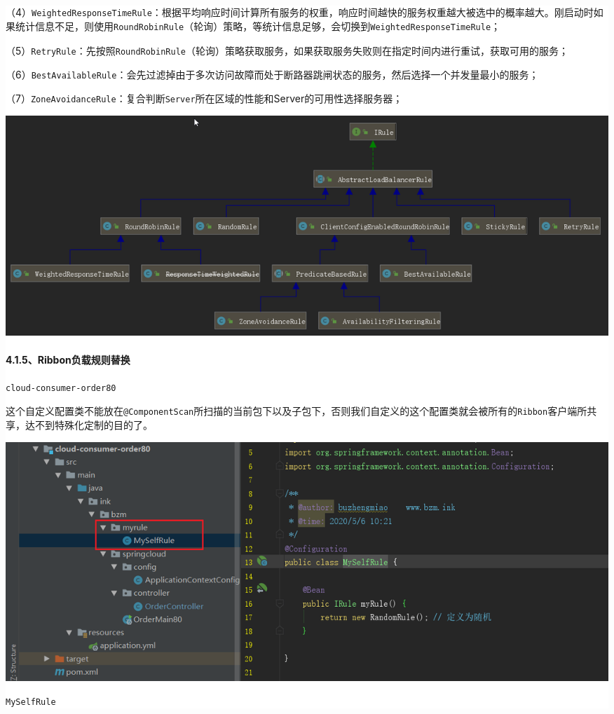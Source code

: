 （4）`WeightedResponseTimeRule`：根据平均响应时间计算所有服务的权重，响应时间越快的服务权重越大被选中的概率越大。刚启动时如果统计信息不足，则使用`RoundRobinRule`（轮询）策略，等统计信息足够，会切换到`WeightedResponseTimeRule`；

（5）`RetryRule`：先按照`RoundRobinRule`（轮询）策略获取服务，如果获取服务失败则在指定时间内进行重试，获取可用的服务；

（6）`BestAvailableRule`：会先过滤掉由于多次访问故障而处于断路器跳闸状态的服务，然后选择一个并发量最小的服务；

（7）`ZoneAvoidanceRule`：复合判断`Server`所在区域的性能和Server的可用性选择服务器；

![image-20200815212635600](media/SpringCloud笔记.assets/image-20200815212635600.png)

#### 4.1.5、Ribbon负载规则替换

`cloud-consumer-order80`

这个自定义配置类不能放在`@ComponentScan`所扫描的当前包下以及子包下，否则我们自定义的这个配置类就会被所有的`Ribbon`客户端所共享，达不到特殊化定制的目的了。

![image-20200815214624327](media/SpringCloud笔记.assets/image-20200815214624327.png)

`MySelfRule`
